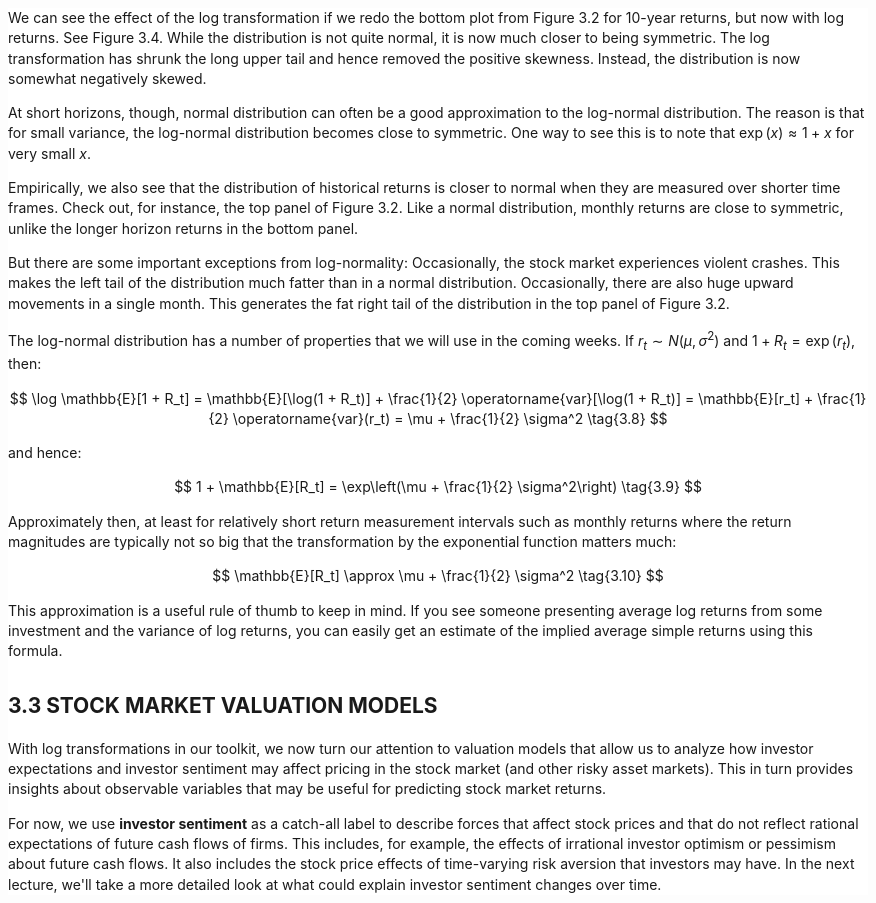We can see the effect of the log transformation if we redo the bottom plot from Figure 3.2 for 10-year returns,  but now with log returns. See Figure 3.4. While the distribution is not quite normal,  it is now much closer to being symmetric. The log transformation has shrunk the long upper tail and hence removed the positive skewness. Instead,  the distribution is now somewhat negatively skewed.

At short horizons,  though,  normal distribution can often be a good approximation to the log-normal distribution. The reason is that for small variance,  the log-normal distribution becomes close to symmetric. One way to see this is to note that $\exp(x) \approx 1 + x$ for very small $x$.

Empirically,  we also see that the distribution of historical returns is closer to normal when they are measured over shorter time frames. Check out,  for instance,  the top panel of Figure 3.2. Like a normal distribution,  monthly returns are close to symmetric,  unlike the longer horizon returns in the bottom panel.

But there are some important exceptions from log-normality: Occasionally,  the stock market experiences violent crashes. This makes the left tail of the distribution much fatter than in a normal distribution. Occasionally,  there are also huge upward movements in a single month. This generates the fat right tail of the distribution in the top panel of Figure 3.2.

The log-normal distribution has a number of properties that we will use in the coming weeks. If $r_t \sim N(\mu,   \sigma^2)$ and $1 + R_t = \exp(r_t)$,  then:

$$
\log \mathbb{E}[1 + R_t] = \mathbb{E}[\log(1 + R_t)] + \frac{1}{2} \operatorname{var}[\log(1 + R_t)] = \mathbb{E}[r_t] + \frac{1}{2} \operatorname{var}(r_t) = \mu + \frac{1}{2} \sigma^2 \tag{3.8}
$$

and hence:

$$
1 + \mathbb{E}[R_t] = \exp\left(\mu + \frac{1}{2} \sigma^2\right) \tag{3.9}
$$

Approximately then,  at least for relatively short return measurement intervals such as monthly returns where the return magnitudes are typically not so big that the transformation by the exponential function matters much:

$$
\mathbb{E}[R_t] \approx \mu + \frac{1}{2} \sigma^2 \tag{3.10}
$$

This approximation is a useful rule of thumb to keep in mind. If you see someone presenting average log returns from some investment and the variance of log returns,  you can easily get an estimate of the implied average simple returns using this formula.

## 3.3 STOCK MARKET VALUATION MODELS

With log transformations in our toolkit,  we now turn our attention to valuation models that allow us to analyze how investor expectations and investor sentiment may affect pricing in the stock market (and other risky asset markets). This in turn provides insights about observable variables that may be useful for predicting stock market returns.

For now,  we use **investor sentiment** as a catch-all label to describe forces that affect stock prices and that do not reflect rational expectations of future cash flows of firms. This includes,  for example,  the effects of irrational investor optimism or pessimism about future cash flows. It also includes the stock price effects of time-varying risk aversion that investors may have. In the next lecture,  we'll take a more detailed look at what could explain investor sentiment changes over time.
